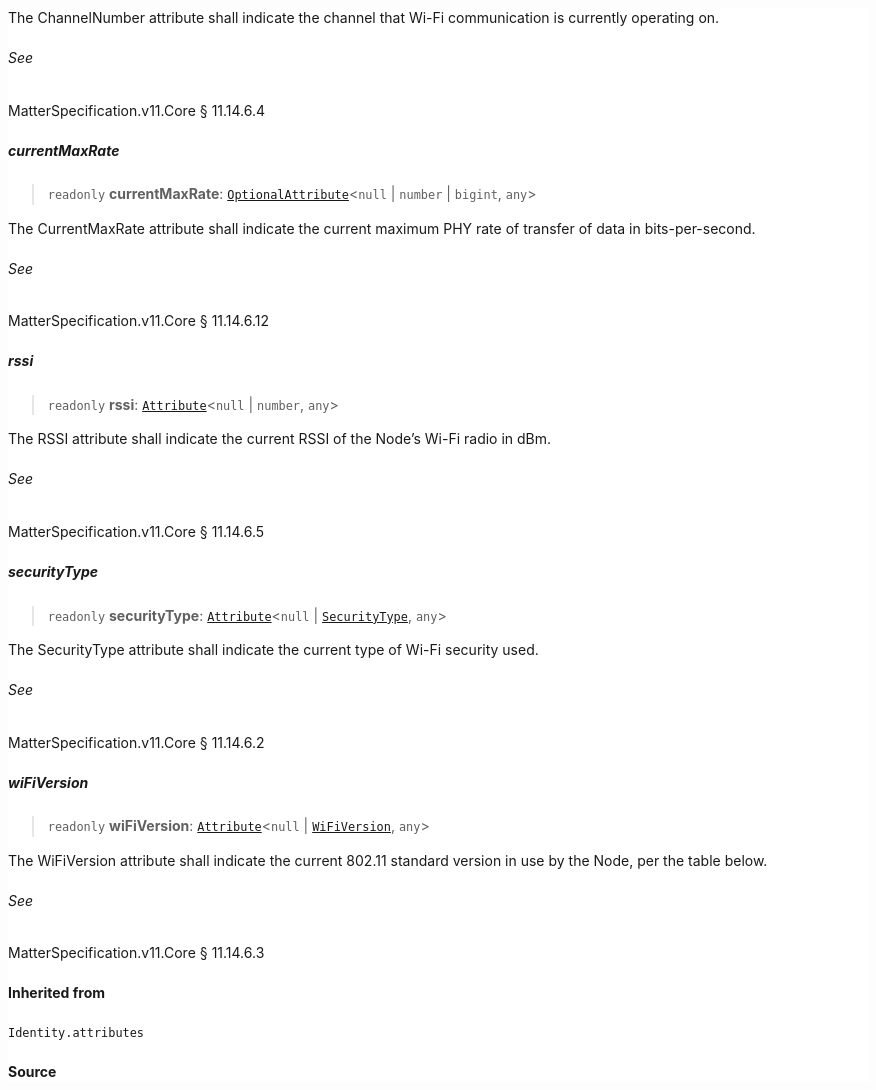 The ChannelNumber attribute shall indicate the channel that Wi-Fi communication is currently operating
on.

###### See

MatterSpecification.v11.Core § 11.14.6.4

##### currentMaxRate

> `readonly` **currentMaxRate**: [`OptionalAttribute`](../../../interfaces/OptionalAttribute.md)\<`null` \| `number` \| `bigint`, `any`\>

The CurrentMaxRate attribute shall indicate the current maximum PHY rate of transfer of data in
bits-per-second.

###### See

MatterSpecification.v11.Core § 11.14.6.12

##### rssi

> `readonly` **rssi**: [`Attribute`](../../../interfaces/Attribute.md)\<`null` \| `number`, `any`\>

The RSSI attribute shall indicate the current RSSI of the Node’s Wi-Fi radio in dBm.

###### See

MatterSpecification.v11.Core § 11.14.6.5

##### securityType

> `readonly` **securityType**: [`Attribute`](../../../interfaces/Attribute.md)\<`null` \| [`SecurityType`](../enumerations/SecurityType.md), `any`\>

The SecurityType attribute shall indicate the current type of Wi-Fi security used.

###### See

MatterSpecification.v11.Core § 11.14.6.2

##### wiFiVersion

> `readonly` **wiFiVersion**: [`Attribute`](../../../interfaces/Attribute.md)\<`null` \| [`WiFiVersion`](../enumerations/WiFiVersion.md), `any`\>

The WiFiVersion attribute shall indicate the current 802.11 standard version in use by the Node, per the
table below.

###### See

MatterSpecification.v11.Core § 11.14.6.3

#### Inherited from

`Identity.attributes`

#### Source
